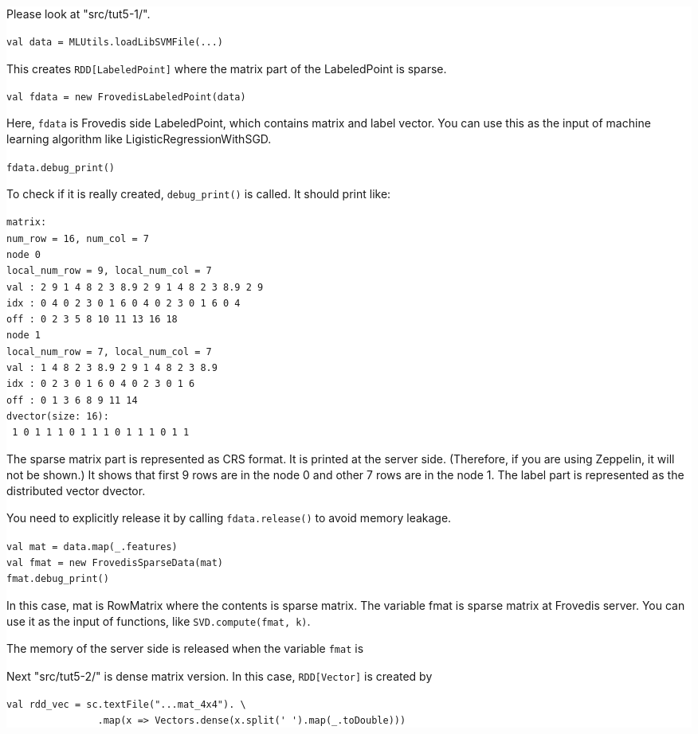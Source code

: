 Please look at "src/tut5-1/". 

    val data = MLUtils.loadLibSVMFile(...)

This creates `RDD[LabeledPoint]` where the matrix part of the
LabeledPoint is sparse. 

    val fdata = new FrovedisLabeledPoint(data)

Here, `fdata` is Frovedis side LabeledPoint, which contains matrix and
label vector. You can use this as the input of machine learning
algorithm like LigisticRegressionWithSGD.

    fdata.debug_print()

To check if it is really created, `debug_print()` is called. It should
print like:

    matrix:
    num_row = 16, num_col = 7
    node 0
    local_num_row = 9, local_num_col = 7
    val : 2 9 1 4 8 2 3 8.9 2 9 1 4 8 2 3 8.9 2 9 
    idx : 0 4 0 2 3 0 1 6 0 4 0 2 3 0 1 6 0 4 
    off : 0 2 3 5 8 10 11 13 16 18 
    node 1
    local_num_row = 7, local_num_col = 7
    val : 1 4 8 2 3 8.9 2 9 1 4 8 2 3 8.9 
    idx : 0 2 3 0 1 6 0 4 0 2 3 0 1 6 
    off : 0 1 3 6 8 9 11 14 
    dvector(size: 16):
     1 0 1 1 1 0 1 1 1 0 1 1 1 0 1 1

The sparse matrix part is represented as CRS format. 
It is printed at the server side. (Therefore, if you are using
Zeppelin, it will not be shown.) It shows that first 9 rows are in
the node 0 and other 7 rows are in the node 1.
The label part is represented as the distributed vector dvector.

You need to explicitly release it by calling `fdata.release()` to
avoid memory leakage.

    val mat = data.map(_.features)
    val fmat = new FrovedisSparseData(mat)
    fmat.debug_print() 

In this case, mat is RowMatrix where the contents is sparse matrix.
The variable fmat is sparse matrix at Frovedis server. You can use it
as the input of functions, like `SVD.compute(fmat, k)`. 

The memory of the server side is released when the variable `fmat` is

Next "src/tut5-2/" is dense matrix version. In this case, 
`RDD[Vector]` is created by

    val rdd_vec = sc.textFile("...mat_4x4"). \
                    .map(x => Vectors.dense(x.split(' ').map(_.toDouble)))
